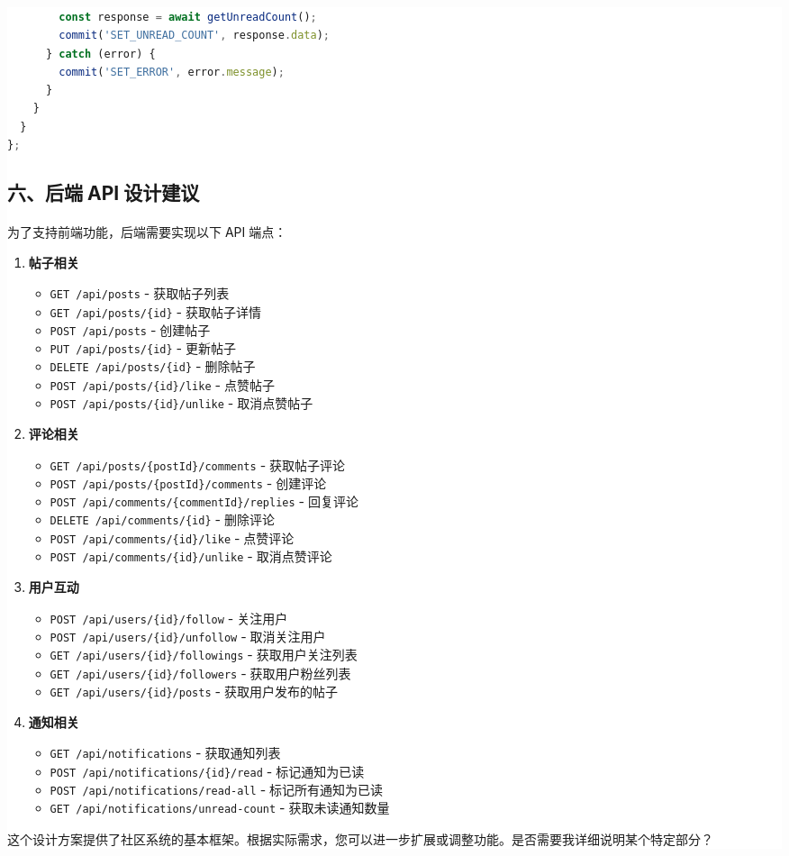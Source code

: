 ```javascript:MyAi/store/community.js
        const response = await getUnreadCount();
        commit('SET_UNREAD_COUNT', response.data);
      } catch (error) {
        commit('SET_ERROR', error.message);
      }
    }
  }
};
```

## 六、后端 API 设计建议

为了支持前端功能，后端需要实现以下 API 端点：

1. **帖子相关**
   - `GET /api/posts` - 获取帖子列表
   - `GET /api/posts/{id}` - 获取帖子详情
   - `POST /api/posts` - 创建帖子
   - `PUT /api/posts/{id}` - 更新帖子
   - `DELETE /api/posts/{id}` - 删除帖子
   - `POST /api/posts/{id}/like` - 点赞帖子
   - `POST /api/posts/{id}/unlike` - 取消点赞帖子

2. **评论相关**
   - `GET /api/posts/{postId}/comments` - 获取帖子评论
   - `POST /api/posts/{postId}/comments` - 创建评论
   - `POST /api/comments/{commentId}/replies` - 回复评论
   - `DELETE /api/comments/{id}` - 删除评论
   - `POST /api/comments/{id}/like` - 点赞评论
   - `POST /api/comments/{id}/unlike` - 取消点赞评论

3. **用户互动**
   - `POST /api/users/{id}/follow` - 关注用户
   - `POST /api/users/{id}/unfollow` - 取消关注用户
   - `GET /api/users/{id}/followings` - 获取用户关注列表
   - `GET /api/users/{id}/followers` - 获取用户粉丝列表
   - `GET /api/users/{id}/posts` - 获取用户发布的帖子

4. **通知相关**
   - `GET /api/notifications` - 获取通知列表
   - `POST /api/notifications/{id}/read` - 标记通知为已读
   - `POST /api/notifications/read-all` - 标记所有通知为已读
   - `GET /api/notifications/unread-count` - 获取未读通知数量

这个设计方案提供了社区系统的基本框架。根据实际需求，您可以进一步扩展或调整功能。是否需要我详细说明某个特定部分？
